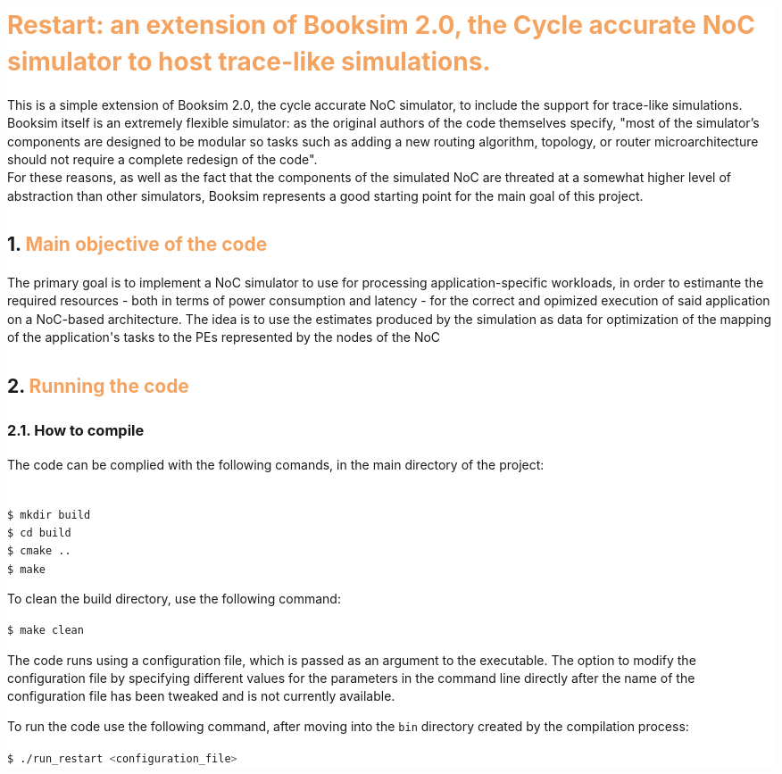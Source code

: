 # <span style="color:sandybrown"><b>Restart: an extension of Booksim 2.0, the Cycle accurate NoC simulator to host trace-like simulations.</b></span>

This is a simple extension of Booksim 2.0, the cycle accurate NoC simulator, to include the support for trace-like simulations. 
Booksim itself is an extremely flexible simulator: as the original authors of the code themselves specify, "most of the simulator’s components are designed to be modular so tasks such as adding a new routing algorithm, topology, or router microarchitecture should not require a complete redesign of the code".\
For these reasons, as well as the fact that the components of the simulated NoC are threated at a somewhat higher level of abstraction than other simulators, Booksim represents a good starting point for the main goal of this project.

## <b> 1.  <span style="color:sandybrown">Main objective of the code</b></span>

The primary goal is to implement a NoC simulator to use for processing application-specific workloads, in order to estimante the required resources - both in terms of power consumption and latency - for the correct and opimized execution of said application on a NoC-based architecture. The idea is to use the estimates produced by the simulation as data for optimization of the mapping of the application's tasks to the PEs represented by the nodes of the NoC

## <b> 2. <span style="color:sandybrown">Running the code </span> </b>

###  2.1.  How to compile
The code can be complied with the following comands, in the main directory of the project:
```bash

$ mkdir build
$ cd build
$ cmake ..
$ make

``` 
To clean the build directory, use the following command:
```bash
$ make clean
```

The code runs using a configuration file, which is passed as an argument to the executable. The option to modify the configuration file by specifying different values for the parameters in the command line directly after the name of the configuration file has been tweaked and is not currently available.

To run the code use the following command, after moving into the `bin` directory created by the compilation process:
```bash
$ ./run_restart <configuration_file>
```
